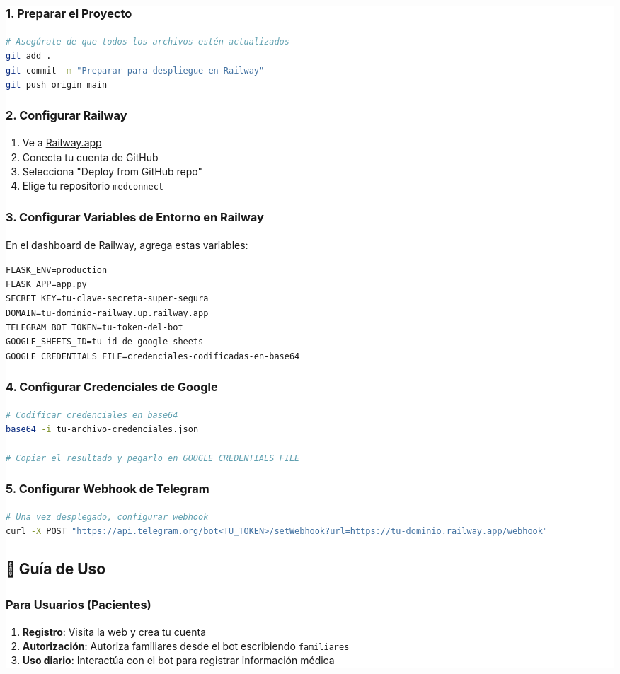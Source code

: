 ### 1. Preparar el Proyecto

```bash
# Asegúrate de que todos los archivos estén actualizados
git add .
git commit -m "Preparar para despliegue en Railway"
git push origin main
```

### 2. Configurar Railway

1. Ve a [Railway.app](https://railway.app)
2. Conecta tu cuenta de GitHub
3. Selecciona "Deploy from GitHub repo"
4. Elige tu repositorio `medconnect`

### 3. Configurar Variables de Entorno en Railway

En el dashboard de Railway, agrega estas variables:

```
FLASK_ENV=production
FLASK_APP=app.py
SECRET_KEY=tu-clave-secreta-super-segura
DOMAIN=tu-dominio-railway.up.railway.app
TELEGRAM_BOT_TOKEN=tu-token-del-bot
GOOGLE_SHEETS_ID=tu-id-de-google-sheets
GOOGLE_CREDENTIALS_FILE=credenciales-codificadas-en-base64
```

### 4. Configurar Credenciales de Google

```bash
# Codificar credenciales en base64
base64 -i tu-archivo-credenciales.json

# Copiar el resultado y pegarlo en GOOGLE_CREDENTIALS_FILE
```

### 5. Configurar Webhook de Telegram

```bash
# Una vez desplegado, configurar webhook
curl -X POST "https://api.telegram.org/bot<TU_TOKEN>/setWebhook?url=https://tu-dominio.railway.app/webhook"
```

## 📖 Guía de Uso

### Para Usuarios (Pacientes)

1. **Registro**: Visita la web y crea tu cuenta
2. **Autorización**: Autoriza familiares desde el bot escribiendo `familiares`
3. **Uso diario**: Interactúa con el bot para registrar información médica
